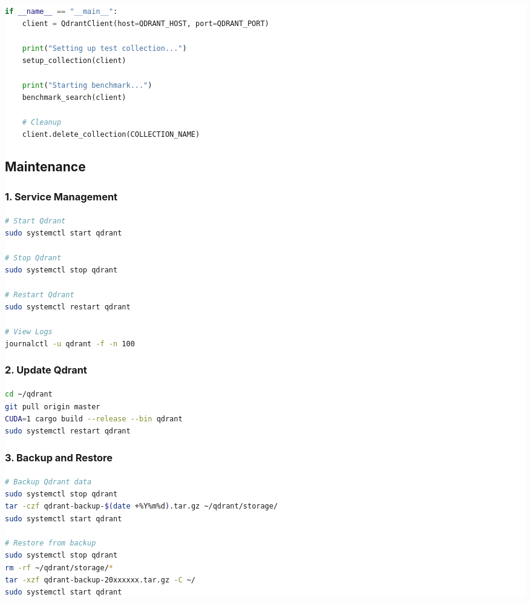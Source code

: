 ```python
if __name__ == "__main__":
    client = QdrantClient(host=QDRANT_HOST, port=QDRANT_PORT)
    
    print("Setting up test collection...")
    setup_collection(client)
    
    print("Starting benchmark...")
    benchmark_search(client)
    
    # Cleanup
    client.delete_collection(COLLECTION_NAME)
```

## Maintenance

### 1. Service Management
```bash
# Start Qdrant
sudo systemctl start qdrant

# Stop Qdrant
sudo systemctl stop qdrant

# Restart Qdrant
sudo systemctl restart qdrant

# View Logs
journalctl -u qdrant -f -n 100
```

### 2. Update Qdrant
```bash
cd ~/qdrant
git pull origin master
CUDA=1 cargo build --release --bin qdrant
sudo systemctl restart qdrant
```

### 3. Backup and Restore
```bash
# Backup Qdrant data
sudo systemctl stop qdrant
tar -czf qdrant-backup-$(date +%Y%m%d).tar.gz ~/qdrant/storage/
sudo systemctl start qdrant

# Restore from backup
sudo systemctl stop qdrant
rm -rf ~/qdrant/storage/*
tar -xzf qdrant-backup-20xxxxxx.tar.gz -C ~/
sudo systemctl start qdrant
```
